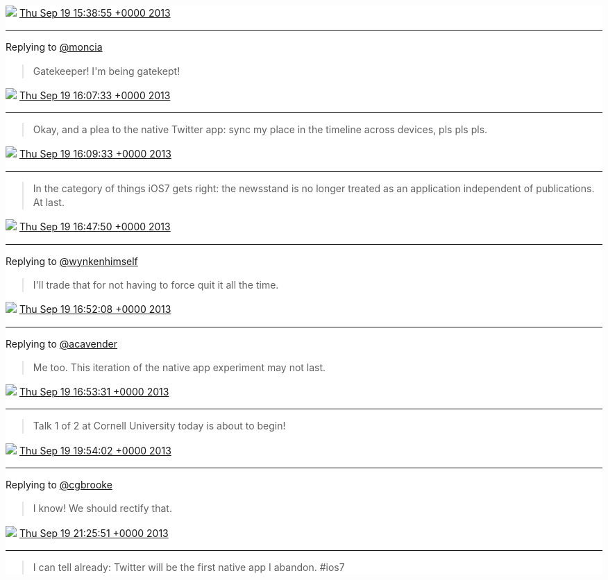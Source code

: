 <img src="../../media/tweet.ico" width="12" /> [Thu Sep 19 15:38:55 +0000 2013](https://twitter.com/kfitz/status/380717647689940992)

----

Replying to [@moncia](https://twitter.com/moncia/status/380718473313153024)

> Gatekeeper\! I'm being gatekept\!

<img src="../../media/tweet.ico" width="12" /> [Thu Sep 19 16:07:33 +0000 2013](https://twitter.com/kfitz/status/380724853143506944)

----

> Okay, and a plea to the native Twitter app: sync my place in the timeline across devices, pls pls pls\.

<img src="../../media/tweet.ico" width="12" /> [Thu Sep 19 16:09:33 +0000 2013](https://twitter.com/kfitz/status/380725358137708544)

----

> In the category of things iOS7 gets right: the newsstand is no longer treated as an application independent of publications\. At last\.

<img src="../../media/tweet.ico" width="12" /> [Thu Sep 19 16:47:50 +0000 2013](https://twitter.com/kfitz/status/380734992332374016)

----

Replying to [@wynkenhimself](https://twitter.com/wynkenhimself/status/380735460966141953)

> I'll trade that for not having to force quit it all the time\.

<img src="../../media/tweet.ico" width="12" /> [Thu Sep 19 16:52:08 +0000 2013](https://twitter.com/kfitz/status/380736075456851968)

----

Replying to [@acavender](https://twitter.com/acavender/status/380725795297443840)

> Me too\. This iteration of the native app experiment may not last\.

<img src="../../media/tweet.ico" width="12" /> [Thu Sep 19 16:53:31 +0000 2013](https://twitter.com/kfitz/status/380736423810588672)

----

> Talk 1 of 2 at Cornell University today is about to begin\!

<img src="../../media/tweet.ico" width="12" /> [Thu Sep 19 19:54:02 +0000 2013](https://twitter.com/kfitz/status/380781852443037696)

----

Replying to [@cgbrooke](https://twitter.com/cgbrooke/status/380804525747372032)

> I know\! We should rectify that\.

<img src="../../media/tweet.ico" width="12" /> [Thu Sep 19 21:25:51 +0000 2013](https://twitter.com/kfitz/status/380804959048331265)

----

> I can tell already: Twitter will be the first native app I abandon\. \#ios7
